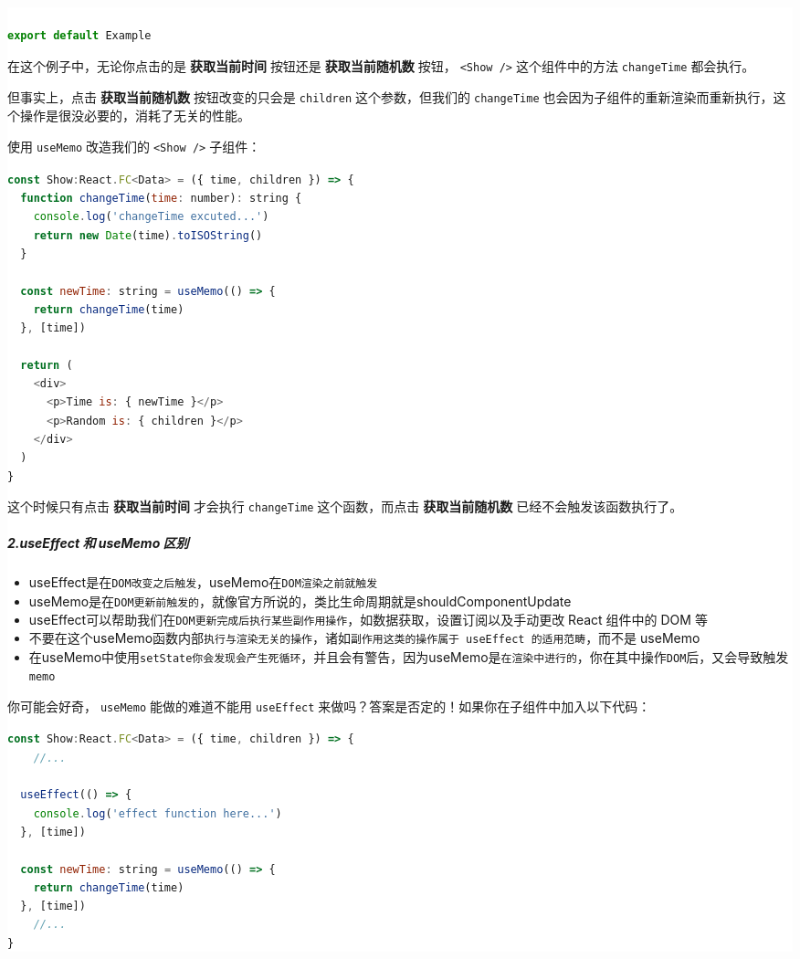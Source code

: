 ```js

export default Example

```



在这个例子中，无论你点击的是 **获取当前时间** 按钮还是 **获取当前随机数** 按钮， `<Show />` 这个组件中的方法 `changeTime` 都会执行。

但事实上，点击 **获取当前随机数** 按钮改变的只会是 `children` 这个参数，但我们的 `changeTime` 也会因为子组件的重新渲染而重新执行，这个操作是很没必要的，消耗了无关的性能。

使用 `useMemo` 改造我们的 `<Show />` 子组件：

```js
const Show:React.FC<Data> = ({ time, children }) => {
  function changeTime(time: number): string {
    console.log('changeTime excuted...')
    return new Date(time).toISOString()
  }

  const newTime: string = useMemo(() => {
    return changeTime(time)
  }, [time])

  return (
    <div>
      <p>Time is: { newTime }</p>
      <p>Random is: { children }</p>
    </div>
  )
}

```

这个时候只有点击 **获取当前时间** 才会执行 `changeTime` 这个函数，而点击 **获取当前随机数** 已经不会触发该函数执行了。

##### 2.useEffect 和 useMemo 区别

- useEffect是在`DOM改变之后触发`，useMemo在`DOM渲染之前就触发`
- useMemo是在`DOM更新前触发的`，就像官方所说的，类比生命周期就是shouldComponentUpdate
- useEffect可以帮助我们在`DOM更新完成后执行某些副作用操作`，如数据获取，设置订阅以及手动更改 React 组件中的 DOM 等
- 不要在这个useMemo函数内部`执行与渲染无关的操作`，诸如`副作用这类的操作属于 useEffect 的适用范畴`，而不是 useMemo
- 在useMemo中使用`setState你会发现会产生死循环`，并且会有警告，因为useMemo是`在渲染中进行的`，你在其中操作`DOM`后，又会导致触发`memo`

你可能会好奇， `useMemo` 能做的难道不能用 `useEffect` 来做吗？答案是否定的！如果你在子组件中加入以下代码：

```js
const Show:React.FC<Data> = ({ time, children }) => {
	//...
  
  useEffect(() => {
    console.log('effect function here...')
  }, [time])

  const newTime: string = useMemo(() => {
    return changeTime(time)
  }, [time])
	//...
}

```
